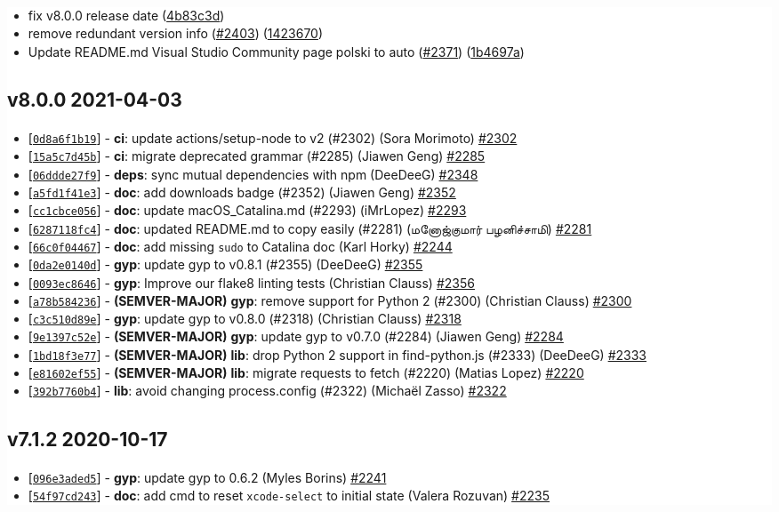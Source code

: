 - fix v8.0.0 release date ([4b83c3d](https://www.github.com/nodejs/node-gyp/commit/4b83c3de7300457919d53f26d96ea9ad6f6bedd8))
- remove redundant version info ([#2403](https://www.github.com/nodejs/node-gyp/issues/2403)) ([1423670](https://www.github.com/nodejs/node-gyp/commit/14236709de64b100a424396b91a5115639daa0ef))
- Update README.md Visual Studio Community page polski to auto ([#2371](https://www.github.com/nodejs/node-gyp/issues/2371)) ([1b4697a](https://www.github.com/nodejs/node-gyp/commit/1b4697abf69ef574a48faf832a7098f4c6c224a5))

## v8.0.0 2021-04-03

- \[[`0d8a6f1b19`](https://github.com/nodejs/node-gyp/commit/0d8a6f1b19)\] - **ci**: update actions/setup-node to v2 (#2302) (Sora Morimoto) [#2302](https://github.com/nodejs/node-gyp/pull/2302)
- \[[`15a5c7d45b`](https://github.com/nodejs/node-gyp/commit/15a5c7d45b)\] - **ci**: migrate deprecated grammar (#2285) (Jiawen Geng) [#2285](https://github.com/nodejs/node-gyp/pull/2285)
- \[[`06ddde27f9`](https://github.com/nodejs/node-gyp/commit/06ddde27f9)\] - **deps**: sync mutual dependencies with npm (DeeDeeG) [#2348](https://github.com/nodejs/node-gyp/pull/2348)
- \[[`a5fd1f41e3`](https://github.com/nodejs/node-gyp/commit/a5fd1f41e3)\] - **doc**: add downloads badge (#2352) (Jiawen Geng) [#2352](https://github.com/nodejs/node-gyp/pull/2352)
- \[[`cc1cbce056`](https://github.com/nodejs/node-gyp/commit/cc1cbce056)\] - **doc**: update macOS_Catalina.md (#2293) (iMrLopez) [#2293](https://github.com/nodejs/node-gyp/pull/2293)
- \[[`6287118fc4`](https://github.com/nodejs/node-gyp/commit/6287118fc4)\] - **doc**: updated README.md to copy easily (#2281) (மனோஜ்குமார் பழனிச்சாமி) [#2281](https://github.com/nodejs/node-gyp/pull/2281)
- \[[`66c0f04467`](https://github.com/nodejs/node-gyp/commit/66c0f04467)\] - **doc**: add missing `sudo` to Catalina doc (Karl Horky) [#2244](https://github.com/nodejs/node-gyp/pull/2244)
- \[[`0da2e0140d`](https://github.com/nodejs/node-gyp/commit/0da2e0140d)\] - **gyp**: update gyp to v0.8.1 (#2355) (DeeDeeG) [#2355](https://github.com/nodejs/node-gyp/pull/2355)
- \[[`0093ec8646`](https://github.com/nodejs/node-gyp/commit/0093ec8646)\] - **gyp**: Improve our flake8 linting tests (Christian Clauss) [#2356](https://github.com/nodejs/node-gyp/pull/2356)
- \[[`a78b584236`](https://github.com/nodejs/node-gyp/commit/a78b584236)\] - **(SEMVER-MAJOR)** **gyp**: remove support for Python 2 (#2300) (Christian Clauss) [#2300](https://github.com/nodejs/node-gyp/pull/2300)
- \[[`c3c510d89e`](https://github.com/nodejs/node-gyp/commit/c3c510d89e)\] - **gyp**: update gyp to v0.8.0 (#2318) (Christian Clauss) [#2318](https://github.com/nodejs/node-gyp/pull/2318)
- \[[`9e1397c52e`](https://github.com/nodejs/node-gyp/commit/9e1397c52e)\] - **(SEMVER-MAJOR)** **gyp**: update gyp to v0.7.0 (#2284) (Jiawen Geng) [#2284](https://github.com/nodejs/node-gyp/pull/2284)
- \[[`1bd18f3e77`](https://github.com/nodejs/node-gyp/commit/1bd18f3e77)\] - **(SEMVER-MAJOR)** **lib**: drop Python 2 support in find-python.js (#2333) (DeeDeeG) [#2333](https://github.com/nodejs/node-gyp/pull/2333)
- \[[`e81602ef55`](https://github.com/nodejs/node-gyp/commit/e81602ef55)\] - **(SEMVER-MAJOR)** **lib**: migrate requests to fetch (#2220) (Matias Lopez) [#2220](https://github.com/nodejs/node-gyp/pull/2220)
- \[[`392b7760b4`](https://github.com/nodejs/node-gyp/commit/392b7760b4)\] - **lib**: avoid changing process.config (#2322) (Michaël Zasso) [#2322](https://github.com/nodejs/node-gyp/pull/2322)

## v7.1.2 2020-10-17

- \[[`096e3aded5`](https://github.com/nodejs/node-gyp/commit/096e3aded5)\] - **gyp**: update gyp to 0.6.2 (Myles Borins) [#2241](https://github.com/nodejs/node-gyp/pull/2241)
- \[[`54f97cd243`](https://github.com/nodejs/node-gyp/commit/54f97cd243)\] - **doc**: add cmd to reset `xcode-select` to initial state (Valera Rozuvan) [#2235](https://github.com/nodejs/node-gyp/pull/2235)
